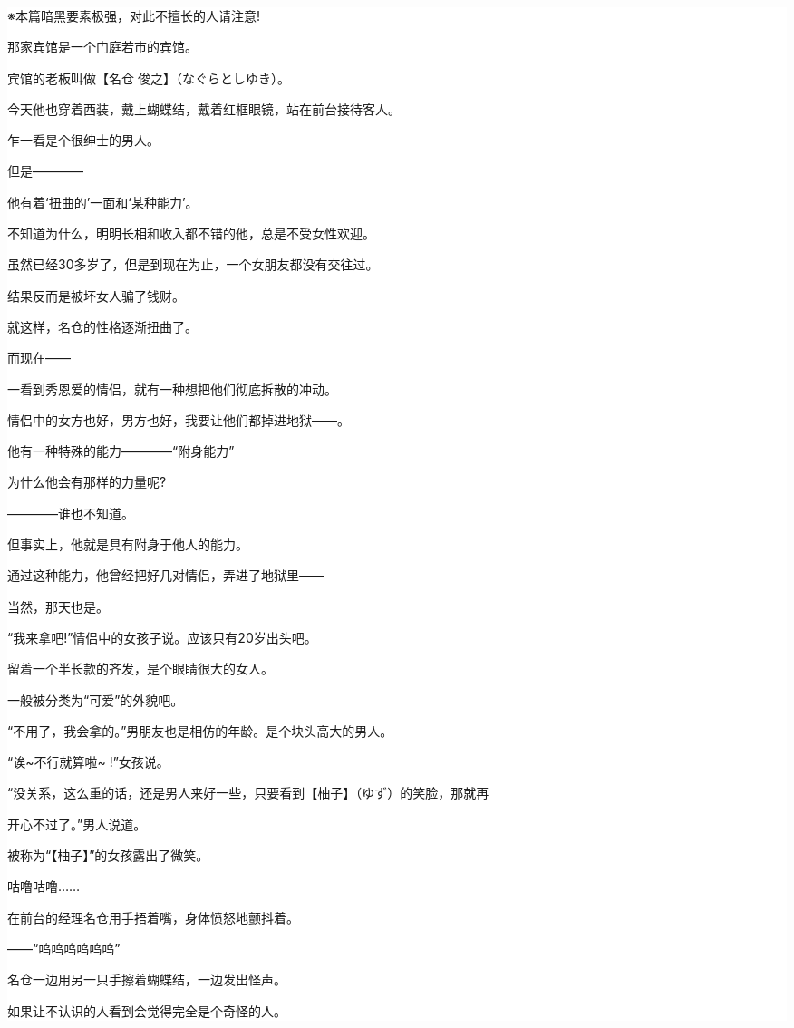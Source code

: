 ※本篇暗黑要素极强，对此不擅长的人请注意!

那家宾馆是一个门庭若市的宾馆。

宾馆的老板叫做【名仓 俊之】（なぐらとしゆき）。

今天他也穿着西装，戴上蝴蝶结，戴着红框眼镜，站在前台接待客人。

乍一看是个很绅士的男人。

但是————

他有着‘扭曲的’一面和‘某种能力’。

不知道为什么，明明长相和收入都不错的他，总是不受女性欢迎。

虽然已经30多岁了，但是到现在为止，一个女朋友都没有交往过。

结果反而是被坏女人骗了钱财。

就这样，名仓的性格逐渐扭曲了。

而现在——

一看到秀恩爱的情侣，就有一种想把他们彻底拆散的冲动。

情侣中的女方也好，男方也好，我要让他们都掉进地狱——。

他有一种特殊的能力————“附身能力”

为什么他会有那样的力量呢?

————谁也不知道。

但事实上，他就是具有附身于他人的能力。

通过这种能力，他曾经把好几对情侣，弄进了地狱里——

当然，那天也是。

“我来拿吧!”情侣中的女孩子说。应该只有20岁出头吧。

留着一个半长款的齐发，是个眼睛很大的女人。

一般被分类为“可爱”的外貌吧。

“不用了，我会拿的。”男朋友也是相仿的年龄。是个块头高大的男人。

“诶~不行就算啦~ !”女孩说。

“没关系，这么重的话，还是男人来好一些，只要看到【柚子】（ゆず）的笑脸，那就再

开心不过了。”男人说道。

被称为“【柚子】”的女孩露出了微笑。

咕噜咕噜……

在前台的经理名仓用手捂着嘴，身体愤怒地颤抖着。

——“呜呜呜呜呜呜”

名仓一边用另一只手擦着蝴蝶结，一边发出怪声。

如果让不认识的人看到会觉得完全是个奇怪的人。
